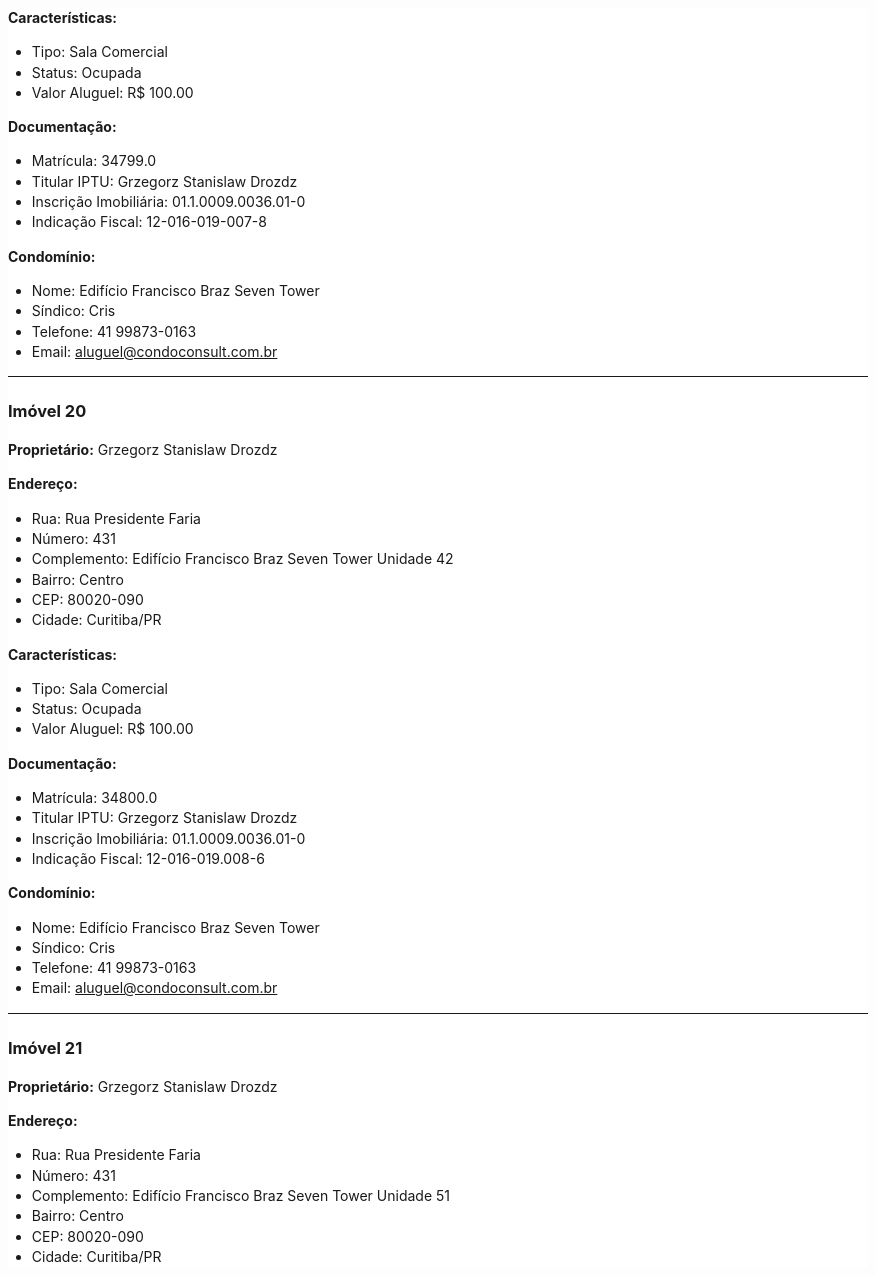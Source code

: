 **Características:**
- Tipo: Sala Comercial
- Status: Ocupada
- Valor Aluguel: R$ 100.00

**Documentação:**
- Matrícula: 34799.0
- Titular IPTU: Grzegorz Stanislaw Drozdz
- Inscrição Imobiliária: 01.1.0009.0036.01-0
- Indicação Fiscal: 12-016-019-007-8

**Condomínio:**
- Nome: Edifício Francisco Braz Seven Tower 
- Síndico: Cris
- Telefone: 41 99873-0163
- Email: aluguel@condoconsult.com.br

---

### Imóvel 20

**Proprietário:** Grzegorz Stanislaw Drozdz

**Endereço:**
- Rua: Rua Presidente Faria
- Número: 431
- Complemento: Edifício Francisco Braz Seven Tower Unidade 42
- Bairro: Centro
- CEP: 80020-090
- Cidade: Curitiba/PR

**Características:**
- Tipo: Sala Comercial
- Status: Ocupada
- Valor Aluguel: R$ 100.00

**Documentação:**
- Matrícula: 34800.0
- Titular IPTU: Grzegorz Stanislaw Drozdz
- Inscrição Imobiliária: 01.1.0009.0036.01-0
- Indicação Fiscal: 12-016-019.008-6

**Condomínio:**
- Nome: Edifício Francisco Braz Seven Tower 
- Síndico: Cris
- Telefone: 41 99873-0163
- Email: aluguel@condoconsult.com.br

---

### Imóvel 21

**Proprietário:** Grzegorz Stanislaw Drozdz

**Endereço:**
- Rua: Rua Presidente Faria
- Número: 431
- Complemento: Edifício Francisco Braz Seven Tower Unidade 51
- Bairro: Centro
- CEP: 80020-090
- Cidade: Curitiba/PR
